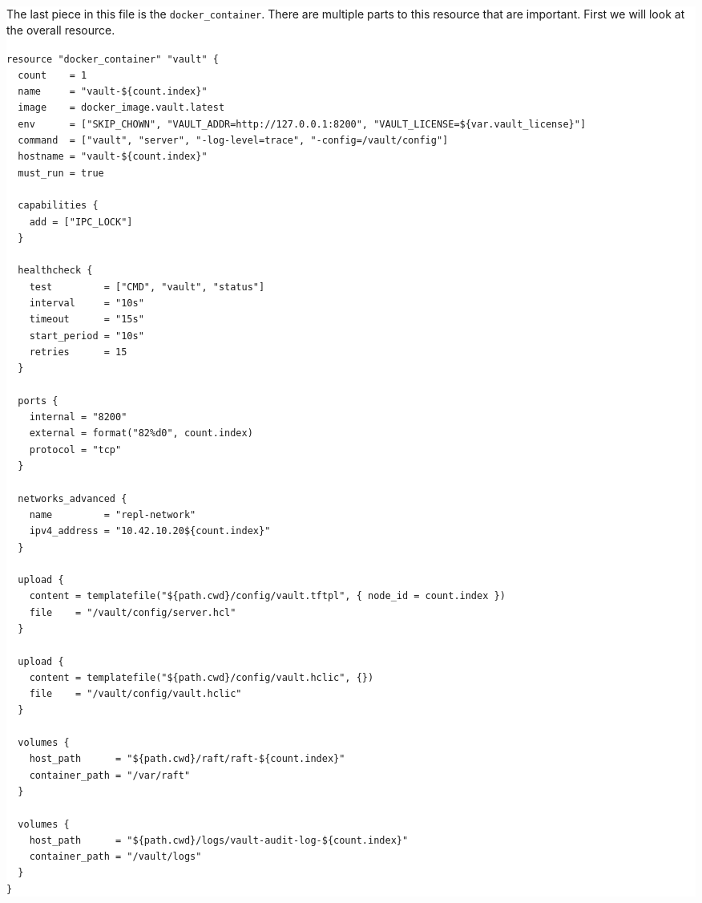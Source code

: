 The last piece in this file is the `docker_container`. There are multiple parts to this resource that are important. First we will look at the overall resource.

```
resource "docker_container" "vault" {
  count    = 1
  name     = "vault-${count.index}"
  image    = docker_image.vault.latest
  env      = ["SKIP_CHOWN", "VAULT_ADDR=http://127.0.0.1:8200", "VAULT_LICENSE=${var.vault_license}"]
  command  = ["vault", "server", "-log-level=trace", "-config=/vault/config"]
  hostname = "vault-${count.index}"
  must_run = true

  capabilities {
    add = ["IPC_LOCK"]
  }

  healthcheck {
    test         = ["CMD", "vault", "status"]
    interval     = "10s"
    timeout      = "15s"
    start_period = "10s"
    retries      = 15
  }

  ports {
    internal = "8200"
    external = format("82%d0", count.index)
    protocol = "tcp"
  }

  networks_advanced {
    name         = "repl-network"
    ipv4_address = "10.42.10.20${count.index}"
  }

  upload {
    content = templatefile("${path.cwd}/config/vault.tftpl", { node_id = count.index })
    file    = "/vault/config/server.hcl"
  }

  upload {
    content = templatefile("${path.cwd}/config/vault.hclic", {})
    file    = "/vault/config/vault.hclic"
  }

  volumes {
    host_path      = "${path.cwd}/raft/raft-${count.index}"
    container_path = "/var/raft"
  }

  volumes {
    host_path      = "${path.cwd}/logs/vault-audit-log-${count.index}"
    container_path = "/vault/logs"
  }
}
```

